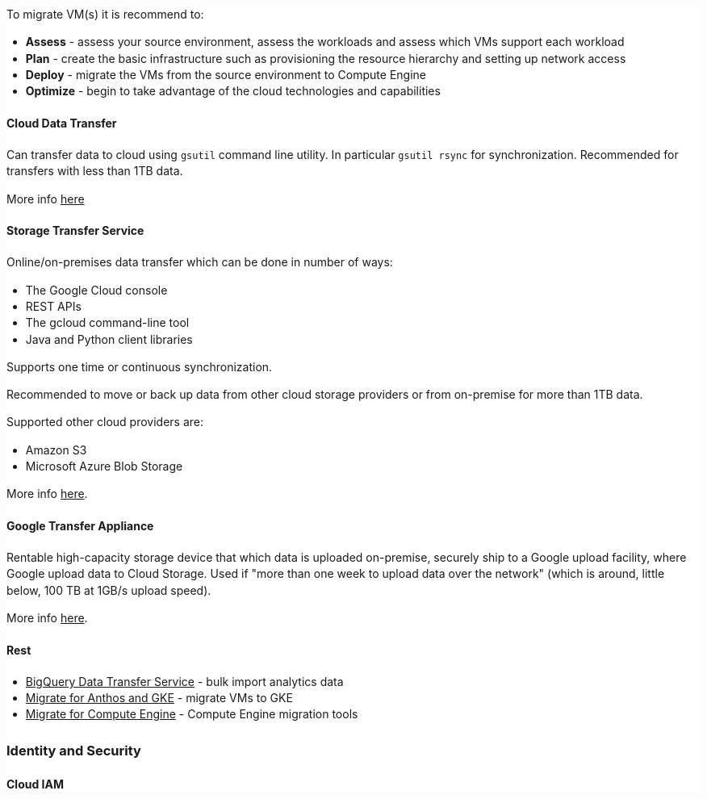 To migrate VM(s) it is recommend to:
- **Assess** - assess your source environment, assess the workloads and assess which VMs support each workload
- **Plan** - create the basic infrastructure such as provisioning the resource hierarchy and setting up network access
- **Deploy** - migrate the VMs from the source environment to Compute Engine
- **Optimize** - begin to take advantage of the cloud technologies and capabilities

#### Cloud Data Transfer

Can transfer data to cloud using `gsutil` command line utility. In particular `gsutil rsync` for synchronization. Recommended for transfers with less than 1TB data.

More info [here](https://cloud.google.com/storage/docs/gsutil)

#### Storage Transfer Service

Online/on-premises data transfer which can be done in number of ways:
- The Google Cloud console
- REST APIs
- The gcloud command-line tool
- Java and Python client libraries

Supports one time or continuous synchronization. 

Recommended to move or back up data from other cloud storage providers or from on-premise for more than 1TB data.

Supported other cloud providers are:
- Amazon S3
- Microsoft Azure Blob Storage

More info [here](https://cloud.google.com/storage-transfer-service/).

#### Google Transfer Appliance

Rentable high-capacity storage device that which data is uploaded on-premise, securely ship to a Google upload facility, where Google upload data to Cloud Storage. Used if "more than one week to upload data over the network" (which is around, little below, 100 TB at 1GB/s upload speed).

More info [here](https://cloud.google.com/transfer-appliance/docs/).

#### Rest 

- [BigQuery Data Transfer Service](https://cloud.google.com/bigquery/transfer/docs/) - bulk import analytics data
- [Migrate for Anthos and GKE](https://cloud.google.com/migrate/anthos/docs/getting-started) - migrate VMs to GKE
- [Migrate for Compute Engine](https://cloud.google.com/velostrata/docs/) - Compute Engine migration tools


### Identity and Security

#### Cloud IAM

